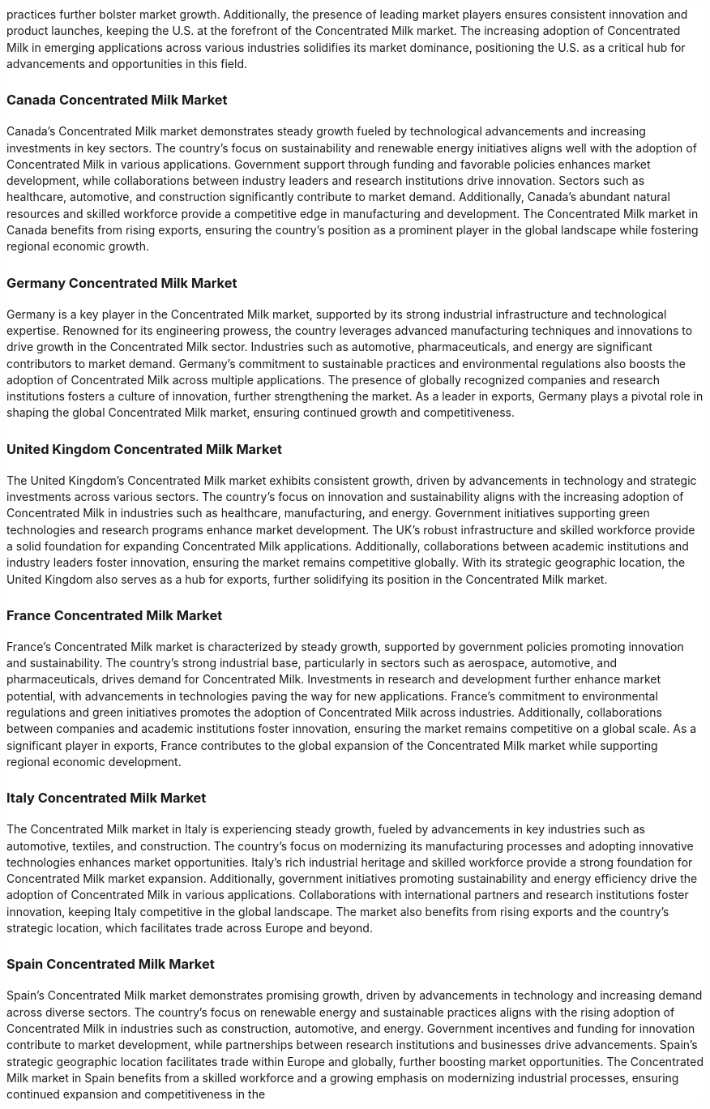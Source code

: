 practices further bolster market growth. Additionally, the presence of leading market players ensures consistent innovation and product launches, keeping the U.S. at the forefront of the Concentrated Milk market. The increasing adoption of Concentrated Milk in emerging applications across various industries solidifies its market dominance, positioning the U.S. as a critical hub for advancements and opportunities in this field.</p><h3>Canada Concentrated Milk Market</h3><p>Canada&rsquo;s Concentrated Milk market demonstrates steady growth fueled by technological advancements and increasing investments in key sectors. The country&rsquo;s focus on sustainability and renewable energy initiatives aligns well with the adoption of Concentrated Milk in various applications. Government support through funding and favorable policies enhances market development, while collaborations between industry leaders and research institutions drive innovation. Sectors such as healthcare, automotive, and construction significantly contribute to market demand. Additionally, Canada&rsquo;s abundant natural resources and skilled workforce provide a competitive edge in manufacturing and development. The Concentrated Milk market in Canada benefits from rising exports, ensuring the country&rsquo;s position as a prominent player in the global landscape while fostering regional economic growth.</p><h3>Germany Concentrated Milk Market</h3><p>Germany is a key player in the Concentrated Milk market, supported by its strong industrial infrastructure and technological expertise. Renowned for its engineering prowess, the country leverages advanced manufacturing techniques and innovations to drive growth in the Concentrated Milk sector. Industries such as automotive, pharmaceuticals, and energy are significant contributors to market demand. Germany&rsquo;s commitment to sustainable practices and environmental regulations also boosts the adoption of Concentrated Milk across multiple applications. The presence of globally recognized companies and research institutions fosters a culture of innovation, further strengthening the market. As a leader in exports, Germany plays a pivotal role in shaping the global Concentrated Milk market, ensuring continued growth and competitiveness.</p><h3>United Kingdom Concentrated Milk Market</h3><p>The United Kingdom&rsquo;s Concentrated Milk market exhibits consistent growth, driven by advancements in technology and strategic investments across various sectors. The country&rsquo;s focus on innovation and sustainability aligns with the increasing adoption of Concentrated Milk in industries such as healthcare, manufacturing, and energy. Government initiatives supporting green technologies and research programs enhance market development. The UK&rsquo;s robust infrastructure and skilled workforce provide a solid foundation for expanding Concentrated Milk applications. Additionally, collaborations between academic institutions and industry leaders foster innovation, ensuring the market remains competitive globally. With its strategic geographic location, the United Kingdom also serves as a hub for exports, further solidifying its position in the Concentrated Milk market.</p><h3>France Concentrated Milk Market</h3><p>France&rsquo;s Concentrated Milk market is characterized by steady growth, supported by government policies promoting innovation and sustainability. The country&rsquo;s strong industrial base, particularly in sectors such as aerospace, automotive, and pharmaceuticals, drives demand for Concentrated Milk. Investments in research and development further enhance market potential, with advancements in technologies paving the way for new applications. France&rsquo;s commitment to environmental regulations and green initiatives promotes the adoption of Concentrated Milk across industries. Additionally, collaborations between companies and academic institutions foster innovation, ensuring the market remains competitive on a global scale. As a significant player in exports, France contributes to the global expansion of the Concentrated Milk market while supporting regional economic development.</p><h3>Italy Concentrated Milk Market</h3><p>The Concentrated Milk market in Italy is experiencing steady growth, fueled by advancements in key industries such as automotive, textiles, and construction. The country&rsquo;s focus on modernizing its manufacturing processes and adopting innovative technologies enhances market opportunities. Italy&rsquo;s rich industrial heritage and skilled workforce provide a strong foundation for Concentrated Milk market expansion. Additionally, government initiatives promoting sustainability and energy efficiency drive the adoption of Concentrated Milk in various applications. Collaborations with international partners and research institutions foster innovation, keeping Italy competitive in the global landscape. The market also benefits from rising exports and the country&rsquo;s strategic location, which facilitates trade across Europe and beyond.</p><h3>Spain Concentrated Milk Market</h3><p>Spain&rsquo;s Concentrated Milk market demonstrates promising growth, driven by advancements in technology and increasing demand across diverse sectors. The country&rsquo;s focus on renewable energy and sustainable practices aligns with the rising adoption of Concentrated Milk in industries such as construction, automotive, and energy. Government incentives and funding for innovation contribute to market development, while partnerships between research institutions and businesses drive advancements. Spain&rsquo;s strategic geographic location facilitates trade within Europe and globally, further boosting market opportunities. The Concentrated Milk market in Spain benefits from a skilled workforce and a growing emphasis on modernizing industrial processes, ensuring continued expansion and competitiveness in the